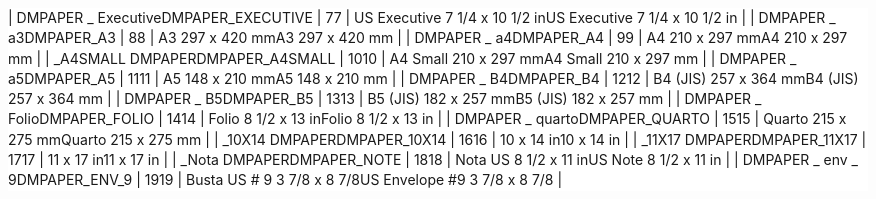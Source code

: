 | <span data-ttu-id="18eae-129">DMPAPER \_ Executive</span><span class="sxs-lookup"><span data-stu-id="18eae-129">DMPAPER\_EXECUTIVE</span></span>                        | <span data-ttu-id="18eae-130">7</span><span class="sxs-lookup"><span data-stu-id="18eae-130">7</span></span>     | <span data-ttu-id="18eae-131">US Executive 7 1/4 x 10 1/2 in</span><span class="sxs-lookup"><span data-stu-id="18eae-131">US Executive 7 1/4 x 10 1/2 in</span></span>                |
| <span data-ttu-id="18eae-132">DMPAPER \_ a3</span><span class="sxs-lookup"><span data-stu-id="18eae-132">DMPAPER\_A3</span></span>                               | <span data-ttu-id="18eae-133">8</span><span class="sxs-lookup"><span data-stu-id="18eae-133">8</span></span>     | <span data-ttu-id="18eae-134">A3 297 x 420 mm</span><span class="sxs-lookup"><span data-stu-id="18eae-134">A3 297 x 420 mm</span></span>                               |
| <span data-ttu-id="18eae-135">DMPAPER \_ a4</span><span class="sxs-lookup"><span data-stu-id="18eae-135">DMPAPER\_A4</span></span>                               | <span data-ttu-id="18eae-136">9</span><span class="sxs-lookup"><span data-stu-id="18eae-136">9</span></span>     | <span data-ttu-id="18eae-137">A4 210 x 297 mm</span><span class="sxs-lookup"><span data-stu-id="18eae-137">A4 210 x 297 mm</span></span>                               |
| <span data-ttu-id="18eae-138">\_A4SMALL DMPAPER</span><span class="sxs-lookup"><span data-stu-id="18eae-138">DMPAPER\_A4SMALL</span></span>                          | <span data-ttu-id="18eae-139">10</span><span class="sxs-lookup"><span data-stu-id="18eae-139">10</span></span>    | <span data-ttu-id="18eae-140">A4 Small 210 x 297 mm</span><span class="sxs-lookup"><span data-stu-id="18eae-140">A4 Small 210 x 297 mm</span></span>                         |
| <span data-ttu-id="18eae-141">DMPAPER \_ a5</span><span class="sxs-lookup"><span data-stu-id="18eae-141">DMPAPER\_A5</span></span>                               | <span data-ttu-id="18eae-142">11</span><span class="sxs-lookup"><span data-stu-id="18eae-142">11</span></span>    | <span data-ttu-id="18eae-143">A5 148 x 210 mm</span><span class="sxs-lookup"><span data-stu-id="18eae-143">A5 148 x 210 mm</span></span>                               |
| <span data-ttu-id="18eae-144">DMPAPER \_ B4</span><span class="sxs-lookup"><span data-stu-id="18eae-144">DMPAPER\_B4</span></span>                               | <span data-ttu-id="18eae-145">12</span><span class="sxs-lookup"><span data-stu-id="18eae-145">12</span></span>    | <span data-ttu-id="18eae-146">B4 (JIS) 257 x 364 mm</span><span class="sxs-lookup"><span data-stu-id="18eae-146">B4 (JIS) 257 x 364 mm</span></span>                         |
| <span data-ttu-id="18eae-147">DMPAPER \_ B5</span><span class="sxs-lookup"><span data-stu-id="18eae-147">DMPAPER\_B5</span></span>                               | <span data-ttu-id="18eae-148">13</span><span class="sxs-lookup"><span data-stu-id="18eae-148">13</span></span>    | <span data-ttu-id="18eae-149">B5 (JIS) 182 x 257 mm</span><span class="sxs-lookup"><span data-stu-id="18eae-149">B5 (JIS) 182 x 257 mm</span></span>                         |
| <span data-ttu-id="18eae-150">DMPAPER \_ Folio</span><span class="sxs-lookup"><span data-stu-id="18eae-150">DMPAPER\_FOLIO</span></span>                            | <span data-ttu-id="18eae-151">14</span><span class="sxs-lookup"><span data-stu-id="18eae-151">14</span></span>    | <span data-ttu-id="18eae-152">Folio 8 1/2 x 13 in</span><span class="sxs-lookup"><span data-stu-id="18eae-152">Folio 8 1/2 x 13 in</span></span>                           |
| <span data-ttu-id="18eae-153">DMPAPER \_ quarto</span><span class="sxs-lookup"><span data-stu-id="18eae-153">DMPAPER\_QUARTO</span></span>                           | <span data-ttu-id="18eae-154">15</span><span class="sxs-lookup"><span data-stu-id="18eae-154">15</span></span>    | <span data-ttu-id="18eae-155">Quarto 215 x 275 mm</span><span class="sxs-lookup"><span data-stu-id="18eae-155">Quarto 215 x 275 mm</span></span>                           |
| <span data-ttu-id="18eae-156">\_10X14 DMPAPER</span><span class="sxs-lookup"><span data-stu-id="18eae-156">DMPAPER\_10X14</span></span>                            | <span data-ttu-id="18eae-157">16</span><span class="sxs-lookup"><span data-stu-id="18eae-157">16</span></span>    | <span data-ttu-id="18eae-158">10 x 14 in</span><span class="sxs-lookup"><span data-stu-id="18eae-158">10 x 14 in</span></span>                                    |
| <span data-ttu-id="18eae-159">\_11X17 DMPAPER</span><span class="sxs-lookup"><span data-stu-id="18eae-159">DMPAPER\_11X17</span></span>                            | <span data-ttu-id="18eae-160">17</span><span class="sxs-lookup"><span data-stu-id="18eae-160">17</span></span>    | <span data-ttu-id="18eae-161">11 x 17 in</span><span class="sxs-lookup"><span data-stu-id="18eae-161">11 x 17 in</span></span>                                    |
| <span data-ttu-id="18eae-162">\_Nota DMPAPER</span><span class="sxs-lookup"><span data-stu-id="18eae-162">DMPAPER\_NOTE</span></span>                             | <span data-ttu-id="18eae-163">18</span><span class="sxs-lookup"><span data-stu-id="18eae-163">18</span></span>    | <span data-ttu-id="18eae-164">Nota US 8 1/2 x 11 in</span><span class="sxs-lookup"><span data-stu-id="18eae-164">US Note 8 1/2 x 11 in</span></span>                         |
| <span data-ttu-id="18eae-165">DMPAPER \_ env \_ 9</span><span class="sxs-lookup"><span data-stu-id="18eae-165">DMPAPER\_ENV\_9</span></span>                           | <span data-ttu-id="18eae-166">19</span><span class="sxs-lookup"><span data-stu-id="18eae-166">19</span></span>    | <span data-ttu-id="18eae-167">Busta US \# 9 3 7/8 x 8 7/8</span><span class="sxs-lookup"><span data-stu-id="18eae-167">US Envelope \#9 3 7/8 x 8 7/8</span></span>                 |